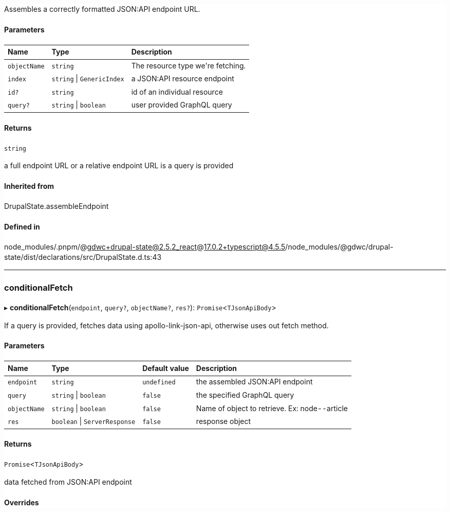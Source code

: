 Assembles a correctly formatted JSON:API endpoint URL.

#### Parameters

| Name | Type | Description |
| :------ | :------ | :------ |
| `objectName` | `string` | The resource type we're fetching. |
| `index` | `string` \| `GenericIndex` | a JSON:API resource endpoint |
| `id?` | `string` | id of an individual resource |
| `query?` | `string` \| `boolean` | user provided GraphQL query |

#### Returns

`string`

a full endpoint URL or a relative endpoint URL is a query is provided

#### Inherited from

DrupalState.assembleEndpoint

#### Defined in

node_modules/.pnpm/@gdwc+drupal-state@2.5.2_react@17.0.2+typescript@4.5.5/node_modules/@gdwc/drupal-state/dist/declarations/src/DrupalState.d.ts:43

___

### conditionalFetch

▸ **conditionalFetch**(`endpoint`, `query?`, `objectName?`, `res?`): `Promise`<`TJsonApiBody`\>

If a query is provided, fetches data using apollo-link-json-api, otherwise uses out fetch method.

#### Parameters

| Name | Type | Default value | Description |
| :------ | :------ | :------ | :------ |
| `endpoint` | `string` | `undefined` | the assembled JSON:API endpoint |
| `query` | `string` \| `boolean` | `false` | the specified GraphQL query |
| `objectName` | `string` \| `boolean` | `false` | Name of object to retrieve. Ex: node--article |
| `res` | `boolean` \| `ServerResponse` | `false` | response object |

#### Returns

`Promise`<`TJsonApiBody`\>

data fetched from JSON:API endpoint

#### Overrides
